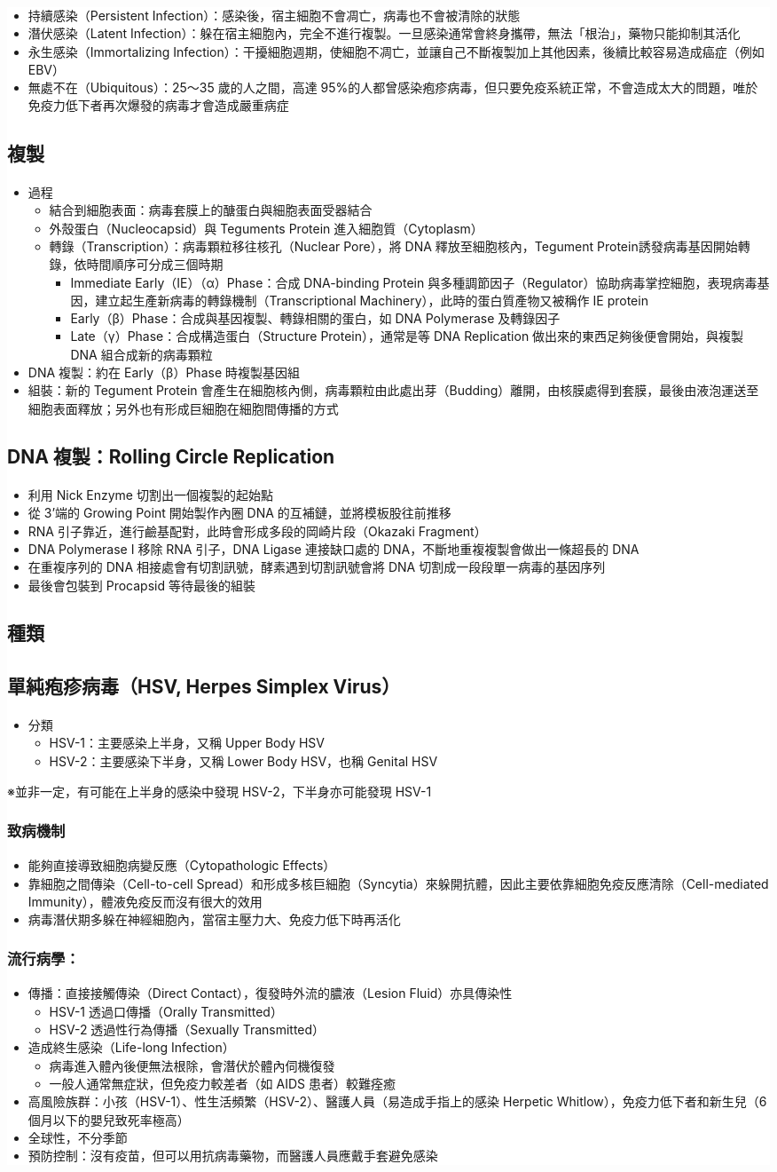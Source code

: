   - 持續感染（Persistent Infection）：感染後，宿主細胞不會凋亡，病毒也不會被清除的狀態
  - 潛伏感染（Latent Infection）：躲在宿主細胞內，完全不進行複製。一旦感染通常會終身攜帶，無法「根治」，藥物只能抑制其活化
  - 永生感染（Immortalizing Infection）：干擾細胞週期，使細胞不凋亡，並讓自己不斷複製加上其他因素，後續比較容易造成癌症（例如 EBV）
- 無處不在（Ubiquitous）：25～35 歲的人之間，高達 95%的人都曾感染疱疹病毒，但只要免疫系統正常，不會造成太大的問題，唯於免疫力低下者再次爆發的病毒才會造成嚴重病症

## 複製 
- 過程
  - 結合到細胞表面：病毒套膜上的醣蛋白與細胞表面受器結合
  - 外殼蛋白（Nucleocapsid）與 Teguments Protein 進入細胞質（Cytoplasm）
  - 轉錄（Transcription）：病毒顆粒移往核孔（Nuclear Pore），將 DNA 釋放至細胞核內，Tegument Protein誘發病毒基因開始轉錄，依時間順序可分成三個時期
    - Immediate Early（IE）（α）Phase：合成 DNA-binding Protein 與多種調節因子（Regulator）協助病毒掌控細胞，表現病毒基因，建立起生產新病毒的轉錄機制（Transcriptional Machinery），此時的蛋白質產物又被稱作 IE protein
    - Early（β）Phase：合成與基因複製、轉錄相關的蛋白，如 DNA Polymerase 及轉錄因子
    - Late（γ）Phase：合成構造蛋白（Structure Protein），通常是等 DNA Replication 做出來的東西足夠後便會開始，與複製 DNA 組合成新的病毒顆粒
- DNA 複製：約在 Early（β）Phase 時複製基因組
- 組裝：新的 Tegument Protein 會產生在細胞核內側，病毒顆粒由此處出芽（Budding）離開，由核膜處得到套膜，最後由液泡運送至細胞表面釋放；另外也有形成巨細胞在細胞間傳播的方式

## DNA 複製：Rolling Circle Replication
- 利用 Nick Enzyme 切割出一個複製的起始點
- 從 3’端的 Growing Point 開始製作內圈 DNA 的互補鏈，並將模板股往前推移
- RNA 引子靠近，進行鹼基配對，此時會形成多段的岡崎片段（Okazaki Fragment）
- DNA Polymerase I 移除 RNA 引子，DNA Ligase 連接缺口處的 DNA，不斷地重複複製會做出一條超長的 DNA
- 在重複序列的 DNA 相接處會有切割訊號，酵素遇到切割訊號會將 DNA 切割成一段段單一病毒的基因序列
- 最後會包裝到 Procapsid 等待最後的組裝

## 種類

## 單純疱疹病毒（HSV, Herpes Simplex Virus）
- 分類
  - HSV-1：主要感染上半身，又稱 Upper Body HSV
  - HSV-2：主要感染下半身，又稱 Lower Body HSV，也稱 Genital HSV

※並非一定，有可能在上半身的感染中發現 HSV-2，下半身亦可能發現 HSV-1

### 致病機制
- 能夠直接導致細胞病變反應（Cytopathologic Effects）
- 靠細胞之間傳染（Cell-to-cell Spread）和形成多核巨細胞（Syncytia）來躲開抗體，因此主要依靠細胞免疫反應清除（Cell-mediated Immunity），體液免疫反而沒有很大的效用
- 病毒潛伏期多躲在神經細胞內，當宿主壓力大、免疫力低下時再活化

### 流行病學：
- 傳播：直接接觸傳染（Direct Contact），復發時外流的膿液（Lesion Fluid）亦具傳染性
  - HSV-1 透過口傳播（Orally Transmitted）
  - HSV-2 透過性行為傳播（Sexually Transmitted）
- 造成終生感染（Life-long Infection）
  - 病毒進入體內後便無法根除，會潛伏於體內伺機復發
  - 一般人通常無症狀，但免疫力較差者（如 AIDS 患者）較難痊癒
- 高風險族群：小孩（HSV-1）、性生活頻繁（HSV-2）、醫護人員（易造成手指上的感染 Herpetic Whitlow），免疫力低下者和新生兒（6 個月以下的嬰兒致死率極高）
- 全球性，不分季節
- 預防控制：沒有疫苗，但可以用抗病毒藥物，而醫護人員應戴手套避免感染
